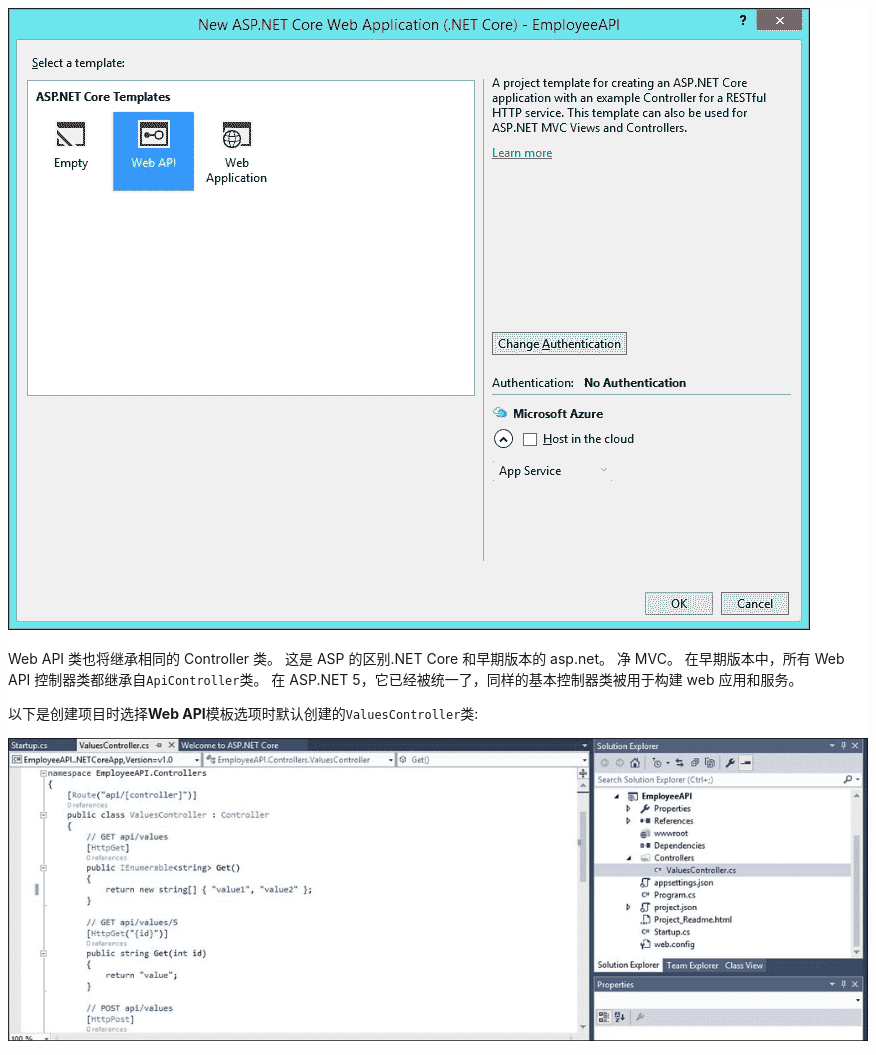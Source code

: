 ![Fiddler tool](img/Image00201.jpg)

Web API 类也将继承相同的 Controller 类。 这是 ASP 的区别.NET Core 和早期版本的 asp.net。 净 MVC。 在早期版本中，所有 Web API 控制器类都继承自`ApiController`类。 在 ASP.NET 5，它已经被统一了，同样的基本控制器类被用于构建 web 应用和服务。

以下是创建项目时选择**Web API**模板选项时默认创建的`ValuesController`类:

![Fiddler tool](img/Image00202.jpg)

